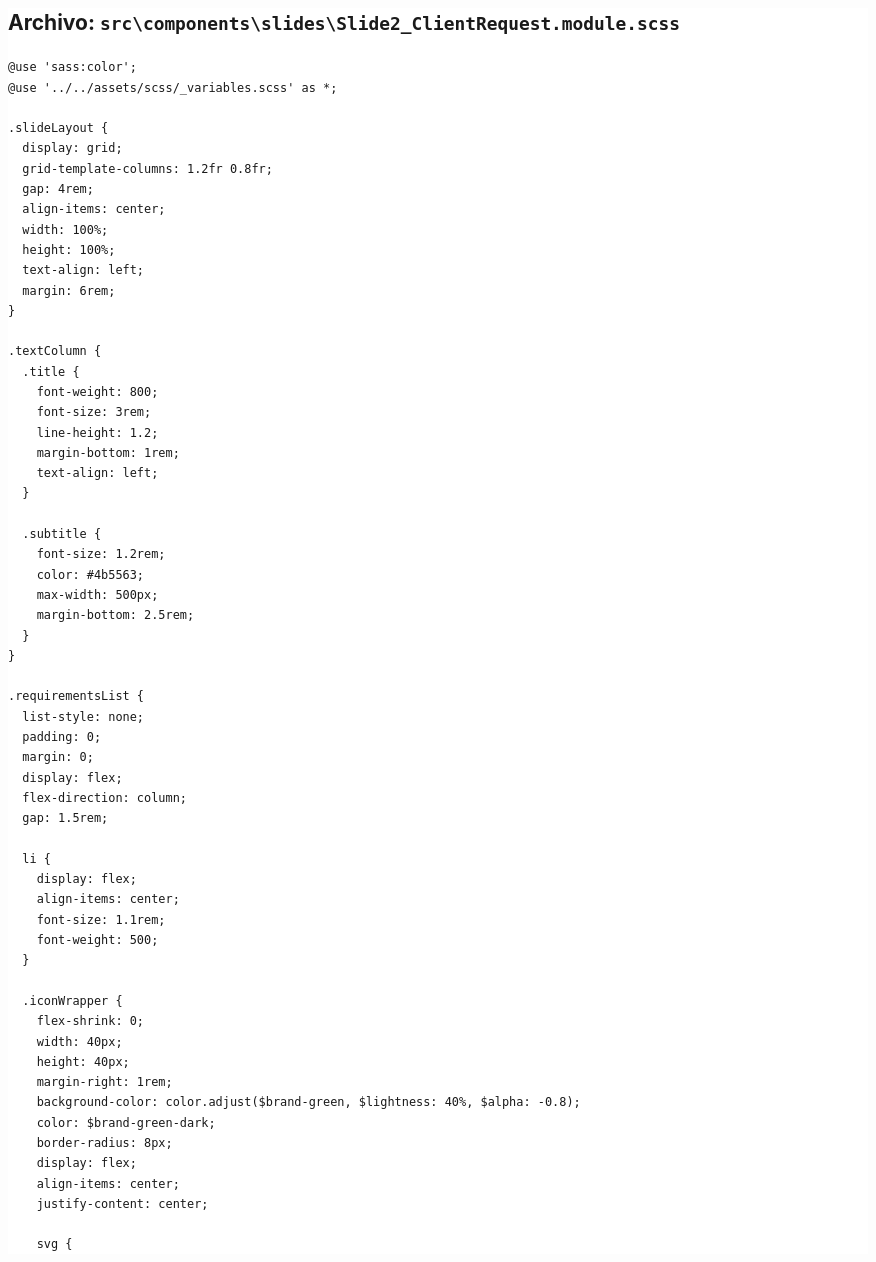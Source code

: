 
## Archivo: `src\components\slides\Slide2_ClientRequest.module.scss`

```
@use 'sass:color';
@use '../../assets/scss/_variables.scss' as *;

.slideLayout {
  display: grid;
  grid-template-columns: 1.2fr 0.8fr;
  gap: 4rem;
  align-items: center;
  width: 100%;
  height: 100%;
  text-align: left;
  margin: 6rem;
}

.textColumn {
  .title {
    font-weight: 800;
    font-size: 3rem;
    line-height: 1.2;
    margin-bottom: 1rem;
    text-align: left;
  }

  .subtitle {
    font-size: 1.2rem;
    color: #4b5563;
    max-width: 500px;
    margin-bottom: 2.5rem;
  }
}

.requirementsList {
  list-style: none;
  padding: 0;
  margin: 0;
  display: flex;
  flex-direction: column;
  gap: 1.5rem;

  li {
    display: flex;
    align-items: center;
    font-size: 1.1rem;
    font-weight: 500;
  }

  .iconWrapper {
    flex-shrink: 0;
    width: 40px;
    height: 40px;
    margin-right: 1rem;
    background-color: color.adjust($brand-green, $lightness: 40%, $alpha: -0.8);
    color: $brand-green-dark;
    border-radius: 8px;
    display: flex;
    align-items: center;
    justify-content: center;

    svg {
```